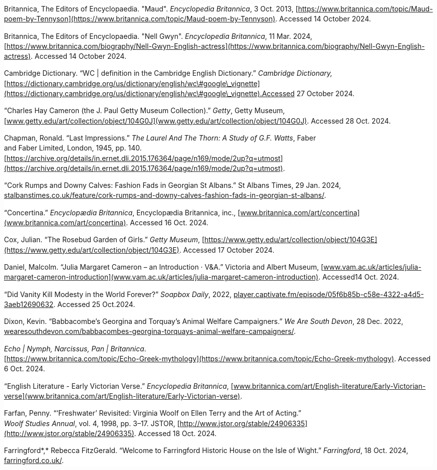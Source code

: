 Britannica, The Editors of Encyclopaedia. "Maud". *Encyclopedia Britannica*, 3 Oct. 2013, [https://www.britannica.com/topic/Maud-poem-by-Tennyson](https://www.britannica.com/topic/Maud-poem-by-Tennyson). Accessed 14 October 2024\.  

Britannica, The Editors of Encyclopaedia. "Nell Gwyn". *Encyclopedia Britannica*, 11 Mar. 2024, [https://www.britannica.com/biography/Nell-Gwyn-English-actress](https://www.britannica.com/biography/Nell-Gwyn-English-actress). Accessed 14 October 2024\.  

Cambridge Dictionary. “WC | definition in the Cambridge English Dictionary.” *Cambridge Dictionary,* [https://dictionary.cambridge.org/us/dictionary/english/wc\#google\_vignette](https://dictionary.cambridge.org/us/dictionary/english/wc\#google\_vignette).Accessed 27 October 2024\.  

“Charles Hay Cameron (the J. Paul Getty Museum Collection).” *Getty*, Getty Museum,  
 [www.getty.edu/art/collection/object/104G0J](www.getty.edu/art/collection/object/104G0J). Accessed 28 Oct. 2024\.  

Chapman, Ronald. “Last Impressions.” *The Laurel And The Thorn: A Study of G.F. Watts*, Faber  
and Faber Limited, London, 1945, pp. 140\.  
[https://archive.org/details/in.ernet.dli.2015.176364/page/n169/mode/2up?q=utmost](https://archive.org/details/in.ernet.dli.2015.176364/page/n169/mode/2up?q=utmost).  

“Cork Rumps and Downy Calves: Fashion Fads in Georgian St Albans.” St Albans Times, 29 Jan. 2024, [stalbanstimes.co.uk/feature/cork-rumps-and-downy-calves-fashion-fads-in-georgian-st-albans/](stalbanstimes.co.uk/feature/cork-rumps-and-downy-calves-fashion-fads-in-georgian-st-albans/).  

“Concertina.” *Encyclopædia Britannica*, Encyclopædia Britannica, inc., [www.britannica.com/art/concertina](www.britannica.com/art/concertina). Accessed 16 Oct. 2024\.  

Cox, Julian. “The Rosebud Garden of Girls.” *Getty Museum*, [https://www.getty.edu/art/collection/object/104G3E](https://www.getty.edu/art/collection/object/104G3E). Accessed 17 October 2024\.  

Daniel, Malcolm. “Julia Margaret Cameron – an Introduction · V\&A.” Victoria and Albert Museum, [www.vam.ac.uk/articles/julia-margaret-cameron-introduction](www.vam.ac.uk/articles/julia-margaret-cameron-introduction). Accessed14 Oct. 2024\.  

“Did Vanity Kill Modesty in the World Forever?” *Soapbox Daily*, 2022, [player.captivate.fm/episode/05f6b85b-c58e-4322-a4d5-3aeb12690632](player.captivate.fm/episode/05f6b85b-c58e-4322-a4d5-3aeb12690632). Accessed 25 Oct.2024.  

Dixon, Kevin. “Babbacombe’s Georgina and Torquay’s Animal Welfare Campaigners.” *We Are South Devon*, 28 Dec. 2022, [wearesouthdevon.com/babbacombes-georgina-torquays-animal-welfare-campaigners/](wearesouthdevon.com/babbacombes-georgina-torquays-animal-welfare-campaigners/).  

*Echo | Nymph, Narcissus, Pan | Britannica*.  
 [https://www.britannica.com/topic/Echo-Greek-mythology](https://www.britannica.com/topic/Echo-Greek-mythology). Accessed 6 Oct. 2024\.  

“English Literature \- Early Victorian Verse.” *Encyclopedia Britannica*, [www.britannica.com/art/English-literature/Early-Victorian-verse](www.britannica.com/art/English-literature/Early-Victorian-verse).  

Farfan, Penny. “‘Freshwater’ Revisited: Virginia Woolf on Ellen Terry and the Art of Acting.”  
*Woolf Studies Annual*, vol. 4, 1998, pp. 3–17. JSTOR, [http://www.jstor.org/stable/24906335](http://www.jstor.org/stable/24906335). Accessed 18 Oct. 2024\.  

Farringford*,* Rebecca FitzGerald. “Welcome to Farringford Historic House on the Isle of Wight.” *Farringford*, 18 Oct. 2024, [farringford.co.uk/](farringford.co.uk/).  
